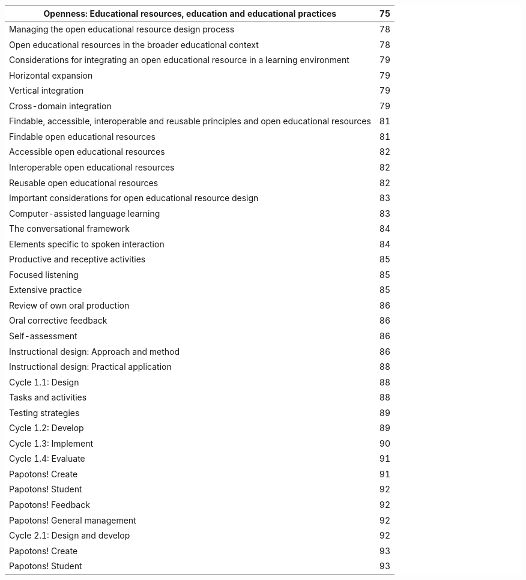 | Openness: Educational resources, education and educational practices                        |   75 |
|---------------------------------------------------------------------------------------------|------|
| Managing the open educational resource design process                                       |   78 |
| Open educational resources in the broader educational context                               |   78 |
| Considerations for integrating an open educational resource in  a learning environment      |   79 |
| Horizontal expansion                                                                        |   79 |
| Vertical integration                                                                        |   79 |
| Cross-domain integration                                                                    |   79 |
| Findable, accessible, interoperable and reusable principles and  open educational resources |   81 |
| Findable open educational resources                                                         |   81 |
| Accessible open educational resources                                                       |   82 |
| Interoperable open educational resources                                                    |   82 |
| Reusable open educational resources                                                         |   82 |
| Important considerations for open educational resource design                               |   83 |
| Computer-assisted language learning                                                         |   83 |
| The conversational framework                                                                |   84 |
| Elements specific to spoken interaction                                                     |   84 |
| Productive and receptive activities                                                         |   85 |
| Focused listening                                                                           |   85 |
| Extensive practice                                                                          |   85 |
| Review of own oral production                                                               |   86 |
| Oral corrective feedback                                                                    |   86 |
| Self-assessment                                                                             |   86 |
| Instructional design: Approach and method                                                   |   86 |
| Instructional design: Practical application                                                 |   88 |
| Cycle 1.1: Design                                                                           |   88 |
| Tasks and activities                                                                        |   88 |
| Testing strategies                                                                          |   89 |
| Cycle 1.2: Develop                                                                          |   89 |
| Cycle 1.3: Implement                                                                        |   90 |
| Cycle 1.4: Evaluate                                                                         |   91 |
| Papotons! Create                                                                            |   91 |
| Papotons! Student                                                                           |   92 |
| Papotons! Feedback                                                                          |   92 |
| Papotons! General management                                                                |   92 |
| Cycle 2.1: Design and develop                                                               |   92 |
| Papotons! Create                                                                            |   93 |
| Papotons! Student                                                                           |   93 |